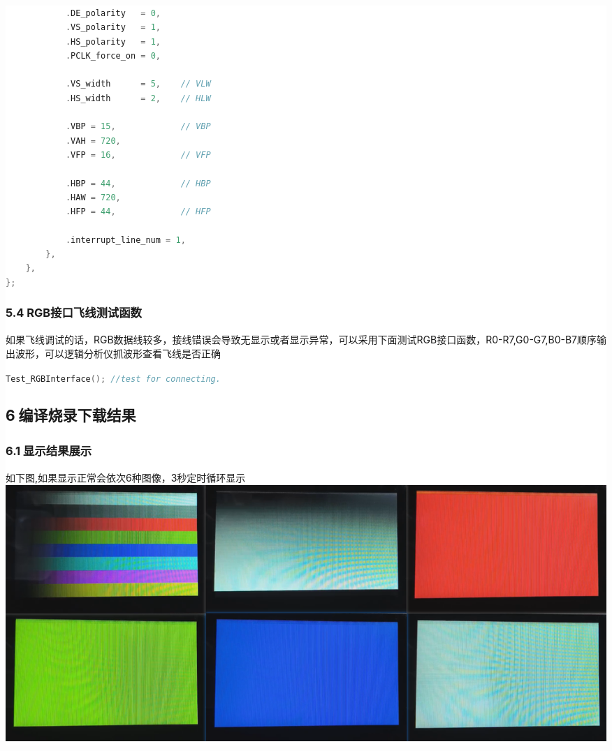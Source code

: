 ```c
            .DE_polarity   = 0,
            .VS_polarity   = 1,
            .HS_polarity   = 1,
            .PCLK_force_on = 0,

            .VS_width      = 5,    // VLW
            .HS_width      = 2,    // HLW

            .VBP = 15,             // VBP
            .VAH = 720,
            .VFP = 16,             // VFP

            .HBP = 44,             // HBP
            .HAW = 720,
            .HFP = 44,             // HFP

            .interrupt_line_num = 1,
        },
    },
};
```
### 5.4 RGB接口飞线测试函数
如果飞线调试的话，RGB数据线较多，接线错误会导致无显示或者显示异常，可以采用下面测试RGB接口函数，R0-R7,G0-G7,B0-B7顺序输出波形，可以逻辑分析仪抓波形查看飞线是否正确<br>
```c
Test_RGBInterface(); //test for connecting.
```
## 6 编译烧录下载结果
### 6.1 显示结果展示
如下图,如果显示正常会依次6种图像，3秒定时循环显示<br>
![alt text](./assets/nv3041a-color-bar.png)<br>